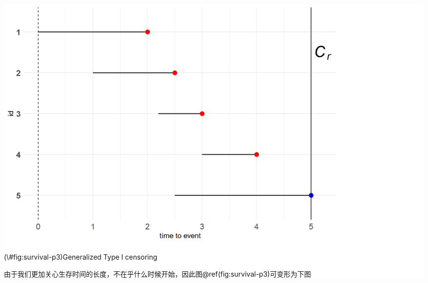    <img src="08-survival_analysis_files/figure-html/survival-p3-1.png" alt="Generalized Type I censoring" width="80%" />
   <p class="caption">(\#fig:survival-p3)Generalized Type I censoring</p>
   </div>
   
   由于我们更加关心生存时间的长度，不在乎什么时候开始，因此图\@ref(fig:survival-p3)可变形为下图
   
   <div class="figure" style="text-align: center">